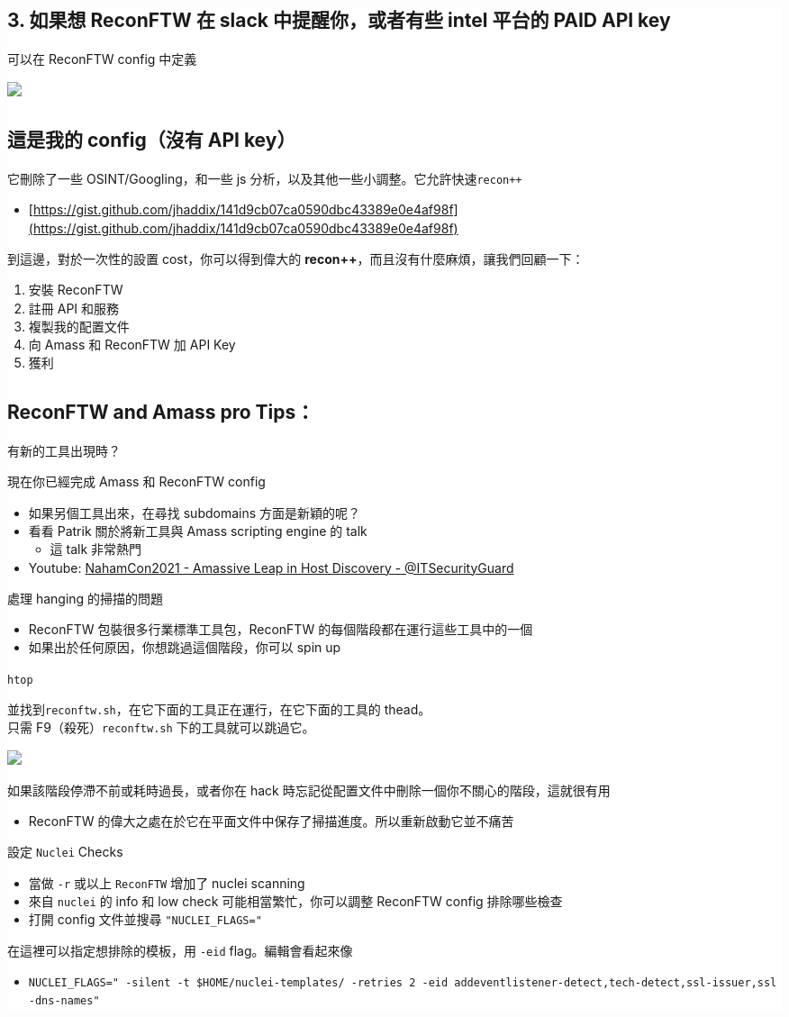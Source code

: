 ## 3. 如果想 ReconFTW 在 slack 中提醒你，或者有些 intel 平台的 PAID API key

可以在 ReconFTW config 中定義  

![](https://static.wixstatic.com/media/abefef_e838b15ce1ff4d88a84036e79b3ed50f~mv2.png/v1/fill/w_1215,h_703,al_c,q_90,enc_auto/abefef_e838b15ce1ff4d88a84036e79b3ed50f~mv2.png)  

## 這是我的 config（沒有 API key）

它刪除了一些 OSINT/Googling，和一些 js 分析，以及其他一些小調整。它允許快速`recon++`  
- [https://gist.github.com/jhaddix/141d9cb07ca0590dbc43389e0e4af98f](https://gist.github.com/jhaddix/141d9cb07ca0590dbc43389e0e4af98f)


到這邊，對於一次性的設置 cost，你可以得到偉大的 **recon++**，而且沒有什麼麻煩，讓我們回顧一下：
1. 安裝 ReconFTW
2. 註冊 API 和服務
3. 複製我的配置文件
4. 向 Amass 和 ReconFTW 加 API Key
5. 獲利

## ReconFTW and Amass pro Tips：

有新的工具出現時？    

現在你已經完成 Amass 和 ReconFTW config
- 如果另個工具出來，在尋找 subdomains 方面是新穎的呢？
- 看看 Patrik 關於將新工具與 Amass scripting engine 的 talk
  - 這 talk 非常熱門
- Youtube: [NahamCon2021 - Amassive Leap in Host Discovery - @ITSecurityGuard](https://www.youtube.com/watch?v=yCZqgg-GNx8)


處理 hanging 的掃描的問題
- ReconFTW 包裝很多行業標準工具包，ReconFTW 的每個階段都在運行這些工具中的一個
- 如果出於任何原因，你想跳過這個階段，你可以 spin up 

`htop`  

並找到`reconftw.sh`，在它下面的工具正在運行，在它下面的工具的 thead。  
只需 F9（殺死）`reconftw.sh` 下的工具就可以跳過它。  

![](https://static.wixstatic.com/media/abefef_6f5093e6cf004d18b444acba94b32c84~mv2.png/v1/fill/w_3135,h_1235,al_c,q_90/abefef_6f5093e6cf004d18b444acba94b32c84~mv2.webp)  


如果該階段停滯不前或耗時過長，或者你在 hack 時忘記從配置文件中刪除一個你不關心的階段，這就很有用
- ReconFTW 的偉大之處在於它在平面文件中保存了掃描進度。所以重新啟動它並不痛苦


設定 `Nuclei` Checks
- 當做 `-r` 或以上 `ReconFTW` 增加了 nuclei scanning
- 來自 `nuclei` 的 info 和 low check 可能相當繁忙，你可以調整 ReconFTW config 排除哪些檢查
- 打開 config 文件並搜尋 `"NUCLEI_FLAGS="`


在這裡可以指定想排除的模板，用 `-eid` flag。編輯會看起來像
- `NUCLEI_FLAGS=" -silent -t $HOME/nuclei-templates/ -retries 2 -eid addeventlistener-detect,tech-detect,ssl-issuer,ssl-dns-names"`

